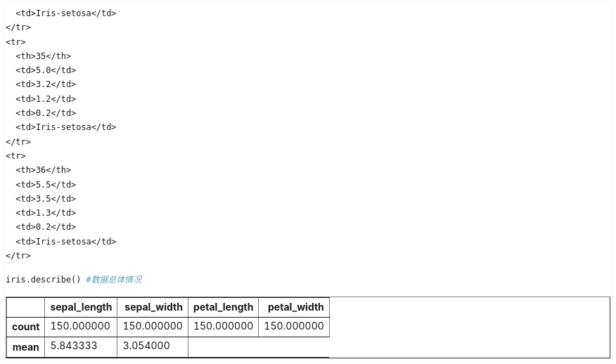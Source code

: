       <td>Iris-setosa</td>
    </tr>
    <tr>
      <th>35</th>
      <td>5.0</td>
      <td>3.2</td>
      <td>1.2</td>
      <td>0.2</td>
      <td>Iris-setosa</td>
    </tr>
    <tr>
      <th>36</th>
      <td>5.5</td>
      <td>3.5</td>
      <td>1.3</td>
      <td>0.2</td>
      <td>Iris-setosa</td>
    </tr>
  </tbody>
</table>
</div>




```python
iris.describe() #数据总体情况
```




<div>
<style scoped>
    .dataframe tbody tr th:only-of-type {
        vertical-align: middle;
    }

    .dataframe tbody tr th {
        vertical-align: top;
    }

    .dataframe thead th {
        text-align: right;
    }
</style>
<table border="1" class="dataframe">
  <thead>
    <tr style="text-align: right;">
      <th></th>
      <th>sepal_length</th>
      <th>sepal_width</th>
      <th>petal_length</th>
      <th>petal_width</th>
    </tr>
  </thead>
  <tbody>
    <tr>
      <th>count</th>
      <td>150.000000</td>
      <td>150.000000</td>
      <td>150.000000</td>
      <td>150.000000</td>
    </tr>
    <tr>
      <th>mean</th>
      <td>5.843333</td>
      <td>3.054000</td>